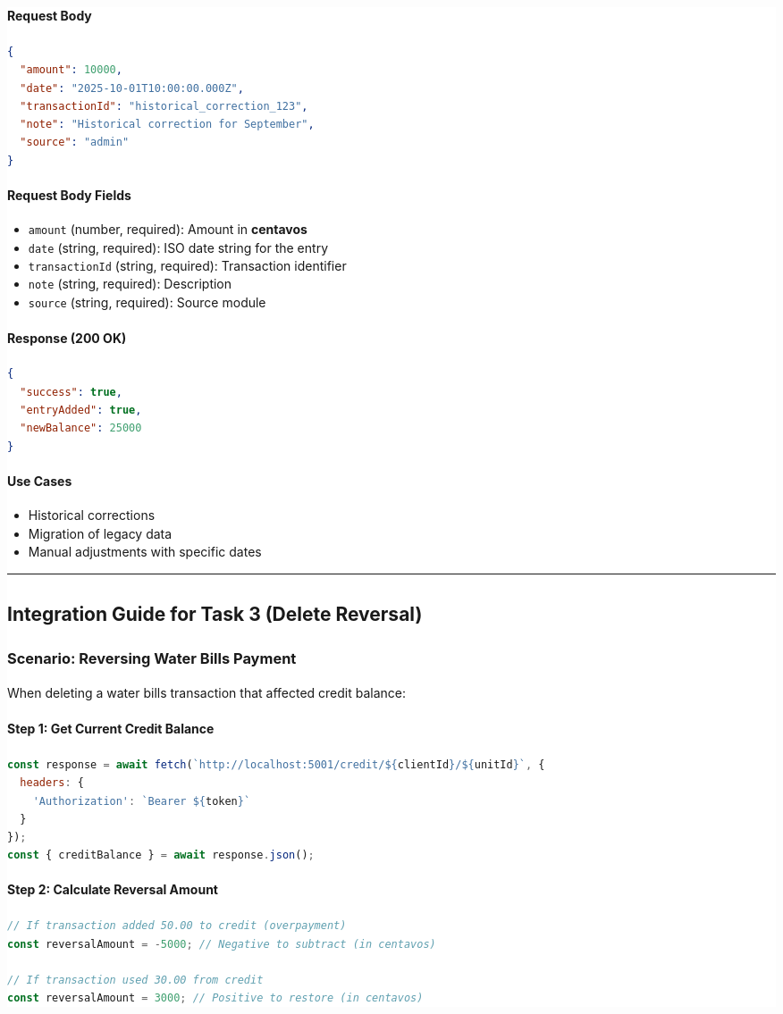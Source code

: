 #### Request Body
```json
{
  "amount": 10000,
  "date": "2025-10-01T10:00:00.000Z",
  "transactionId": "historical_correction_123",
  "note": "Historical correction for September",
  "source": "admin"
}
```

#### Request Body Fields
- `amount` (number, required): Amount in **centavos**
- `date` (string, required): ISO date string for the entry
- `transactionId` (string, required): Transaction identifier
- `note` (string, required): Description
- `source` (string, required): Source module

#### Response (200 OK)
```json
{
  "success": true,
  "entryAdded": true,
  "newBalance": 25000
}
```

#### Use Cases
- Historical corrections
- Migration of legacy data
- Manual adjustments with specific dates

---

## Integration Guide for Task 3 (Delete Reversal)

### Scenario: Reversing Water Bills Payment

When deleting a water bills transaction that affected credit balance:

#### Step 1: Get Current Credit Balance
```javascript
const response = await fetch(`http://localhost:5001/credit/${clientId}/${unitId}`, {
  headers: {
    'Authorization': `Bearer ${token}`
  }
});
const { creditBalance } = await response.json();
```

#### Step 2: Calculate Reversal Amount
```javascript
// If transaction added 50.00 to credit (overpayment)
const reversalAmount = -5000; // Negative to subtract (in centavos)

// If transaction used 30.00 from credit
const reversalAmount = 3000; // Positive to restore (in centavos)
```

